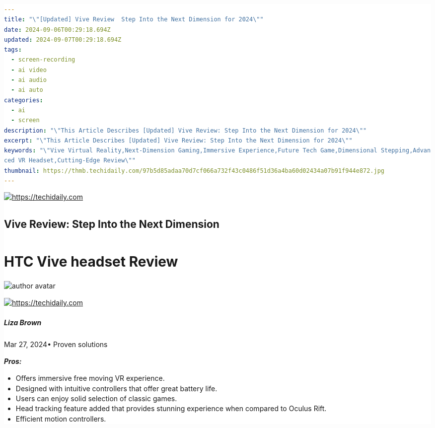 ```yaml
---
title: "\"[Updated] Vive Review  Step Into the Next Dimension for 2024\""
date: 2024-09-06T00:29:18.694Z
updated: 2024-09-07T00:29:18.694Z
tags: 
  - screen-recording
  - ai video
  - ai audio
  - ai auto
categories: 
  - ai
  - screen
description: "\"This Article Describes [Updated] Vive Review: Step Into the Next Dimension for 2024\""
excerpt: "\"This Article Describes [Updated] Vive Review: Step Into the Next Dimension for 2024\""
keywords: "\"Vive Virtual Reality,Next-Dimension Gaming,Immersive Experience,Future Tech Game,Dimensional Stepping,Advanced VR Headset,Cutting-Edge Review\""
thumbnail: https://thmb.techidaily.com/97b5d85adaa70d7cf066a732f43c0486f51d36a4ba60d02434a07b91f944e872.jpg
---
```



<a href="https://ursime.pxf.io/c/5597632/2136545/16384" target="_top" id="2136545">
  <img src="//a.impactradius-go.com/display-ad/16384-2136545" border="0" alt="https://techidaily.com" width="728" height="90"/>
</a>
<img height="0" width="0" src="https://ursime.pxf.io/i/5597632/2136545/16384" style="position:absolute;visibility:hidden;" border="0" />

## Vive Review: Step Into the Next Dimension

# HTC Vive headset Review

![author avatar](https://lh5.googleusercontent.com/-AIMmjowaFs4/AAAAAAAAAAI/AAAAAAAAABc/Y5UmwDaI7HU/s250-c-k/photo.jpg)


<a href="https://ephamedtechinc.pxf.io/c/5597632/2120863/26400?prodsku=Mercury" target="_top" id="2120863">
  <img src="//a.impactradius-go.com/display-ad/26400-2120863" border="0" alt="https://techidaily.com" width="728" height="90"/>
</a>
<img height="0" width="0" src="https://ephamedtechinc.pxf.io/i/5597632/2120863/26400?prodsku=Mercury" style="position:absolute;visibility:hidden;" border="0" />

##### Liza Brown

 Mar 27, 2024• Proven solutions

**_Pros:_**

* Offers immersive free moving VR experience.
* Designed with intuitive controllers that offer great battery life.
* Users can enjoy solid selection of classic games.
* Head tracking feature added that provides stunning experience when compared to Oculus Rift.
* Efficient motion controllers.
